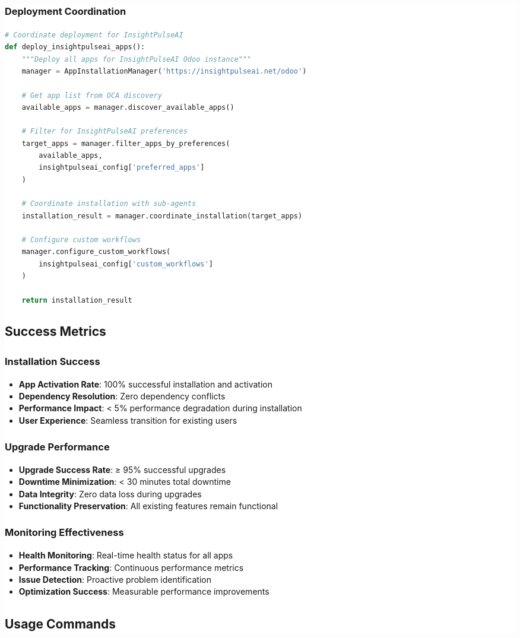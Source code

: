 ### Deployment Coordination
```python
# Coordinate deployment for InsightPulseAI
def deploy_insightpulseai_apps():
    """Deploy all apps for InsightPulseAI Odoo instance"""
    manager = AppInstallationManager('https://insightpulseai.net/odoo')
    
    # Get app list from OCA discovery
    available_apps = manager.discover_available_apps()
    
    # Filter for InsightPulseAI preferences
    target_apps = manager.filter_apps_by_preferences(
        available_apps, 
        insightpulseai_config['preferred_apps']
    )
    
    # Coordinate installation with sub-agents
    installation_result = manager.coordinate_installation(target_apps)
    
    # Configure custom workflows
    manager.configure_custom_workflows(
        insightpulseai_config['custom_workflows']
    )
    
    return installation_result
```

## Success Metrics

### Installation Success
- **App Activation Rate**: 100% successful installation and activation
- **Dependency Resolution**: Zero dependency conflicts
- **Performance Impact**: < 5% performance degradation during installation
- **User Experience**: Seamless transition for existing users

### Upgrade Performance
- **Upgrade Success Rate**: ≥ 95% successful upgrades
- **Downtime Minimization**: < 30 minutes total downtime
- **Data Integrity**: Zero data loss during upgrades
- **Functionality Preservation**: All existing features remain functional

### Monitoring Effectiveness
- **Health Monitoring**: Real-time health status for all apps
- **Performance Tracking**: Continuous performance metrics
- **Issue Detection**: Proactive problem identification
- **Optimization Success**: Measurable performance improvements

## Usage Commands
